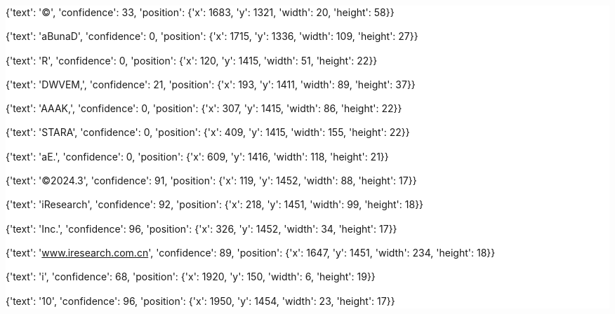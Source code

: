{'text': '©', 'confidence': 33, 'position': {'x': 1683, 'y': 1321, 'width': 20, 'height': 58}}

{'text': 'aBunaD', 'confidence': 0, 'position': {'x': 1715, 'y': 1336, 'width': 109, 'height': 27}}

{'text': 'R', 'confidence': 0, 'position': {'x': 120, 'y': 1415, 'width': 51, 'height': 22}}

{'text': 'DWVEM,', 'confidence': 21, 'position': {'x': 193, 'y': 1411, 'width': 89, 'height': 37}}

{'text': 'AAAK,', 'confidence': 0, 'position': {'x': 307, 'y': 1415, 'width': 86, 'height': 22}}

{'text': 'STARA', 'confidence': 0, 'position': {'x': 409, 'y': 1415, 'width': 155, 'height': 22}}

{'text': 'aE.', 'confidence': 0, 'position': {'x': 609, 'y': 1416, 'width': 118, 'height': 21}}

{'text': '©2024.3', 'confidence': 91, 'position': {'x': 119, 'y': 1452, 'width': 88, 'height': 17}}

{'text': 'iResearch', 'confidence': 92, 'position': {'x': 218, 'y': 1451, 'width': 99, 'height': 18}}

{'text': 'Inc.', 'confidence': 96, 'position': {'x': 326, 'y': 1452, 'width': 34, 'height': 17}}

{'text': 'www.iresearch.com.cn', 'confidence': 89, 'position': {'x': 1647, 'y': 1451, 'width': 234, 'height': 18}}

{'text': 'i', 'confidence': 68, 'position': {'x': 1920, 'y': 150, 'width': 6, 'height': 19}}

{'text': '10', 'confidence': 96, 'position': {'x': 1950, 'y': 1454, 'width': 23, 'height': 17}}

